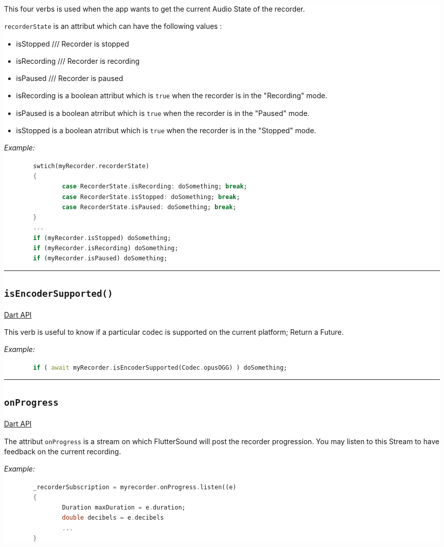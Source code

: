 This four verbs is used when the app wants to get the current Audio State of the recorder.

`recorderState` is an attribut which can have the following values :

  - isStopped   /// Recorder is stopped
  - isRecording   /// Recorder is recording
  - isPaused    /// Recorder is paused

- isRecording is a boolean attribut which is `true` when the recorder is in the "Recording" mode.
- isPaused is a boolean atrribut which  is `true` when the recorder is in the "Paused" mode.
- isStopped is a boolean atrribut which  is `true` when the recorder is in the "Stopped" mode.

*Example:*
```dart
        swtich(myRecorder.recorderState)
        {
                case RecorderState.isRecording: doSomething; break;
                case RecorderState.isStopped: doSomething; break;
                case RecorderState.isPaused: doSomething; break;
        }
        ...
        if (myRecorder.isStopped) doSomething;
        if (myRecorder.isRecording) doSomething;
        if (myRecorder.isPaused) doSomething;

```

---------------------------------------------------------------------------------------------------------------------------------

## `isEncoderSupported()`

[Dart API](https://canardoux.github.io/tau/doc/flutter_sound/api/recorder/FlutterSoundRecorder/isEncoderSupported.html)

This verb is useful to know if a particular codec is supported on the current platform;
Return a Future<bool>.

*Example:*
```dart
        if ( await myRecorder.isEncoderSupported(Codec.opusOGG) ) doSomething;
```

---------------------------------------------------------------------------------------------------------------------------------

## `onProgress`

[Dart API](https://canardoux.github.io/tau/doc/flutter_sound/api/recorder/FlutterSoundRecorder/onProgress.html)

The attribut `onProgress` is a stream on which FlutterSound will post the recorder progression.
You may listen to this Stream to have feedback on the current recording.

*Example:*
```dart
        _recorderSubscription = myrecorder.onProgress.listen((e)
        {
                Duration maxDuration = e.duration;
                double decibels = e.decibels
                ...
        }
```
